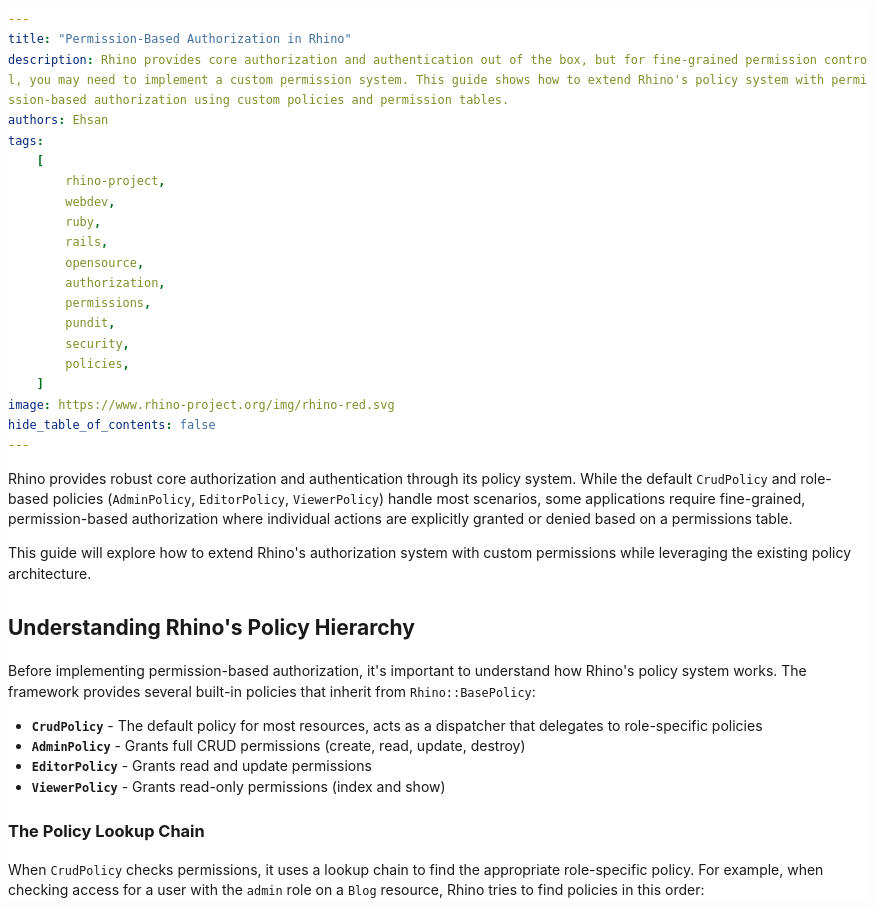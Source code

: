 ```yaml
---
title: "Permission-Based Authorization in Rhino"
description: Rhino provides core authorization and authentication out of the box, but for fine-grained permission control, you may need to implement a custom permission system. This guide shows how to extend Rhino's policy system with permission-based authorization using custom policies and permission tables.
authors: Ehsan
tags:
    [
        rhino-project,
        webdev,
        ruby,
        rails,
        opensource,
        authorization,
        permissions,
        pundit,
        security,
        policies,
    ]
image: https://www.rhino-project.org/img/rhino-red.svg
hide_table_of_contents: false
---
```


Rhino provides robust core authorization and authentication through its policy system. While the default `CrudPolicy` and role-based policies (`AdminPolicy`, `EditorPolicy`, `ViewerPolicy`) handle most scenarios, some applications require fine-grained, permission-based authorization where individual actions are explicitly granted or denied based on a permissions table.

This guide will explore how to extend Rhino's authorization system with custom permissions while leveraging the existing policy architecture.



## Understanding Rhino's Policy Hierarchy

Before implementing permission-based authorization, it's important to understand how Rhino's policy system works. The framework provides several built-in policies that inherit from `Rhino::BasePolicy`:

-   **`CrudPolicy`** - The default policy for most resources, acts as a dispatcher that delegates to role-specific policies
-   **`AdminPolicy`** - Grants full CRUD permissions (create, read, update, destroy)
-   **`EditorPolicy`** - Grants read and update permissions
-   **`ViewerPolicy`** - Grants read-only permissions (index and show)

### The Policy Lookup Chain

When `CrudPolicy` checks permissions, it uses a lookup chain to find the appropriate role-specific policy. For example, when checking access for a user with the `admin` role on a `Blog` resource, Rhino tries to find policies in this order:
